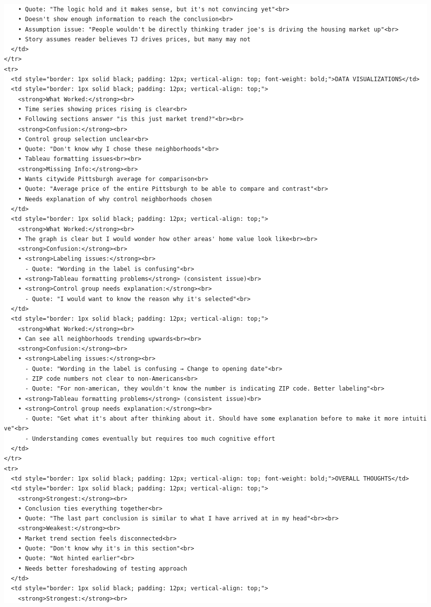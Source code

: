         • Quote: "The logic hold and it makes sense, but it's not convincing yet"<br>
        • Doesn't show enough information to reach the conclusion<br>
        • Assumption issue: "People wouldn't be directly thinking trader joe's is driving the housing market up"<br>
        • Story assumes reader believes TJ drives prices, but many may not
      </td>
    </tr>
    <tr>
      <td style="border: 1px solid black; padding: 12px; vertical-align: top; font-weight: bold;">DATA VISUALIZATIONS</td>
      <td style="border: 1px solid black; padding: 12px; vertical-align: top;">
        <strong>What Worked:</strong><br>
        • Time series showing prices rising is clear<br>
        • Following sections answer "is this just market trend?"<br><br>
        <strong>Confusion:</strong><br>
        • Control group selection unclear<br>
        • Quote: "Don't know why I chose these neighborhoods"<br>
        • Tableau formatting issues<br><br>
        <strong>Missing Info:</strong><br>
        • Wants citywide Pittsburgh average for comparison<br>
        • Quote: "Average price of the entire Pittsburgh to be able to compare and contrast"<br>
        • Needs explanation of why control neighborhoods chosen
      </td>
      <td style="border: 1px solid black; padding: 12px; vertical-align: top;">
        <strong>What Worked:</strong><br>
        • The graph is clear but I would wonder how other areas' home value look like<br><br>
        <strong>Confusion:</strong><br>
        • <strong>Labeling issues:</strong><br>
          - Quote: "Wording in the label is confusing"<br>
        • <strong>Tableau formatting problems</strong> (consistent issue)<br>
        • <strong>Control group needs explanation:</strong><br>
          - Quote: "I would want to know the reason why it's selected"<br>
      </td>
      <td style="border: 1px solid black; padding: 12px; vertical-align: top;">
        <strong>What Worked:</strong><br>
        • Can see all neighborhoods trending upwards<br><br>
        <strong>Confusion:</strong><br>
        • <strong>Labeling issues:</strong><br>
          - Quote: "Wording in the label is confusing → Change to opening date"<br>
          - ZIP code numbers not clear to non-Americans<br>
          - Quote: "For non-american, they wouldn't know the number is indicating ZIP code. Better labeling"<br>
        • <strong>Tableau formatting problems</strong> (consistent issue)<br>
        • <strong>Control group needs explanation:</strong><br>
          - Quote: "Get what it's about after thinking about it. Should have some explanation before to make it more intuitive"<br>
          - Understanding comes eventually but requires too much cognitive effort
      </td>
    </tr>
    <tr>
      <td style="border: 1px solid black; padding: 12px; vertical-align: top; font-weight: bold;">OVERALL THOUGHTS</td>
      <td style="border: 1px solid black; padding: 12px; vertical-align: top;">
        <strong>Strongest:</strong><br>
        • Conclusion ties everything together<br>
        • Quote: "The last part conclusion is similar to what I have arrived at in my head"<br><br>
        <strong>Weakest:</strong><br>
        • Market trend section feels disconnected<br>
        • Quote: "Don't know why it's in this section"<br>
        • Quote: "Not hinted earlier"<br>
        • Needs better foreshadowing of testing approach
      </td>
      <td style="border: 1px solid black; padding: 12px; vertical-align: top;">
        <strong>Strongest:</strong><br>